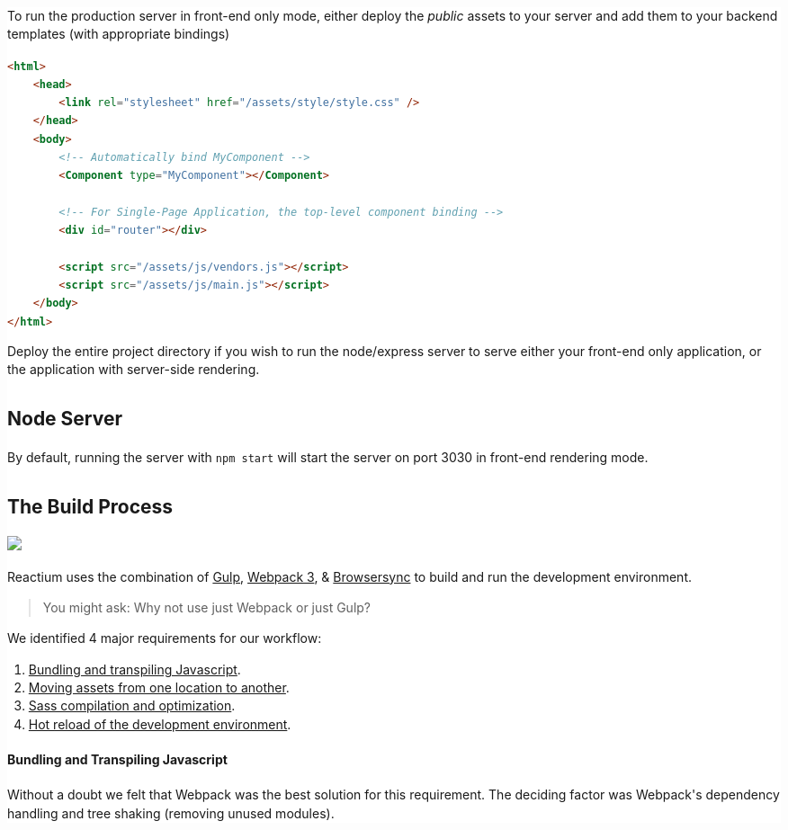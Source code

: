 To run the production server in front-end only mode, either deploy the _public_ assets to your server and add them to your backend templates (with appropriate bindings)

```html
<html>
    <head>
        <link rel="stylesheet" href="/assets/style/style.css" />
    </head>
    <body>
        <!-- Automatically bind MyComponent -->
        <Component type="MyComponent"></Component>

        <!-- For Single-Page Application, the top-level component binding -->
        <div id="router"></div>

        <script src="/assets/js/vendors.js"></script>
        <script src="/assets/js/main.js"></script>
    </body>
</html>
```

Deploy the entire project directory if you wish to run the node/express server to serve either your front-end only application, or the application with server-side rendering.

## Node Server

By default, running the server with `npm start` will start the server on port 3030 in front-end rendering mode.

## The Build Process

![](https://image.ibb.co/jeddNw/reactium_build_process_2.png)

Reactium uses the combination of [Gulp](https://gulpjs.com/), [Webpack 3](https://webpack.js.org/), & [Browsersync](https://browsersync.io/) to build and run the development environment.

> You might ask: Why not use just Webpack or just Gulp?

We identified 4 major requirements for our workflow:

1.  [Bundling and transpiling Javascript](https://github.com/Atomic-Reactor/Reactium/blob/master/readme.md#bundling-and-transpiling-javascript).
2.  [Moving assets from one location to another](https://github.com/Atomic-Reactor/Reactium/blob/master/readme.md#moving-assets).
3.  [Sass compilation and optimization](https://github.com/Atomic-Reactor/Reactium/blob/master/readme.md#sass-compilation-and-optimization).
4.  [Hot reload of the development environment](https://github.com/Atomic-Reactor/Reactium/blob/master/readme.md#hot-reloading).

#### Bundling and Transpiling Javascript

Without a doubt we felt that Webpack was the best solution for this requirement. The deciding factor was Webpack's dependency handling and tree shaking (removing unused modules).
